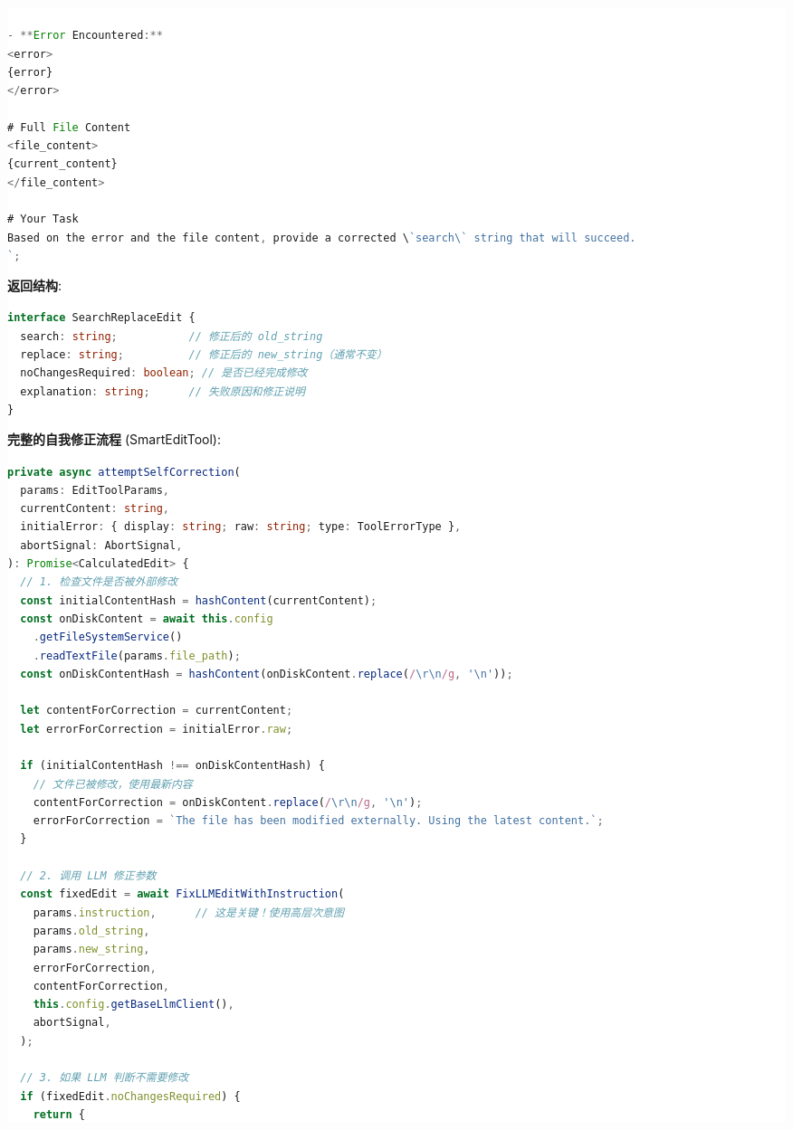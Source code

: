 ```typescript

- **Error Encountered:**
<error>
{error}
</error>

# Full File Content
<file_content>
{current_content}
</file_content>

# Your Task
Based on the error and the file content, provide a corrected \`search\` string that will succeed.
`;
```

**返回结构**:
```typescript
interface SearchReplaceEdit {
  search: string;           // 修正后的 old_string
  replace: string;          // 修正后的 new_string（通常不变）
  noChangesRequired: boolean; // 是否已经完成修改
  explanation: string;      // 失败原因和修正说明
}
```

**完整的自我修正流程** (SmartEditTool):

```typescript
private async attemptSelfCorrection(
  params: EditToolParams,
  currentContent: string,
  initialError: { display: string; raw: string; type: ToolErrorType },
  abortSignal: AbortSignal,
): Promise<CalculatedEdit> {
  // 1. 检查文件是否被外部修改
  const initialContentHash = hashContent(currentContent);
  const onDiskContent = await this.config
    .getFileSystemService()
    .readTextFile(params.file_path);
  const onDiskContentHash = hashContent(onDiskContent.replace(/\r\n/g, '\n'));

  let contentForCorrection = currentContent;
  let errorForCorrection = initialError.raw;

  if (initialContentHash !== onDiskContentHash) {
    // 文件已被修改，使用最新内容
    contentForCorrection = onDiskContent.replace(/\r\n/g, '\n');
    errorForCorrection = `The file has been modified externally. Using the latest content.`;
  }

  // 2. 调用 LLM 修正参数
  const fixedEdit = await FixLLMEditWithInstruction(
    params.instruction,      // 这是关键！使用高层次意图
    params.old_string,
    params.new_string,
    errorForCorrection,
    contentForCorrection,
    this.config.getBaseLlmClient(),
    abortSignal,
  );

  // 3. 如果 LLM 判断不需要修改
  if (fixedEdit.noChangesRequired) {
    return {
```